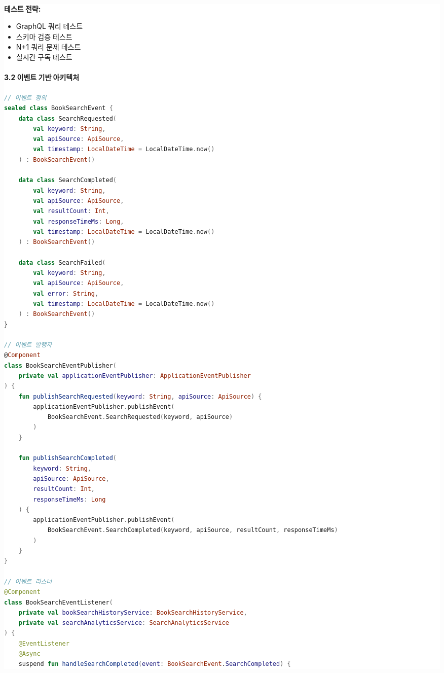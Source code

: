 **테스트 전략:**
- GraphQL 쿼리 테스트
- 스키마 검증 테스트
- N+1 쿼리 문제 테스트
- 실시간 구독 테스트

#### 3.2 이벤트 기반 아키텍처
```kotlin
// 이벤트 정의
sealed class BookSearchEvent {
    data class SearchRequested(
        val keyword: String,
        val apiSource: ApiSource,
        val timestamp: LocalDateTime = LocalDateTime.now()
    ) : BookSearchEvent()

    data class SearchCompleted(
        val keyword: String,
        val apiSource: ApiSource,
        val resultCount: Int,
        val responseTimeMs: Long,
        val timestamp: LocalDateTime = LocalDateTime.now()
    ) : BookSearchEvent()

    data class SearchFailed(
        val keyword: String,
        val apiSource: ApiSource,
        val error: String,
        val timestamp: LocalDateTime = LocalDateTime.now()
    ) : BookSearchEvent()
}

// 이벤트 발행자
@Component
class BookSearchEventPublisher(
    private val applicationEventPublisher: ApplicationEventPublisher
) {
    fun publishSearchRequested(keyword: String, apiSource: ApiSource) {
        applicationEventPublisher.publishEvent(
            BookSearchEvent.SearchRequested(keyword, apiSource)
        )
    }

    fun publishSearchCompleted(
        keyword: String,
        apiSource: ApiSource,
        resultCount: Int,
        responseTimeMs: Long
    ) {
        applicationEventPublisher.publishEvent(
            BookSearchEvent.SearchCompleted(keyword, apiSource, resultCount, responseTimeMs)
        )
    }
}

// 이벤트 리스너
@Component
class BookSearchEventListener(
    private val bookSearchHistoryService: BookSearchHistoryService,
    private val searchAnalyticsService: SearchAnalyticsService
) {
    @EventListener
    @Async
    suspend fun handleSearchCompleted(event: BookSearchEvent.SearchCompleted) {
```